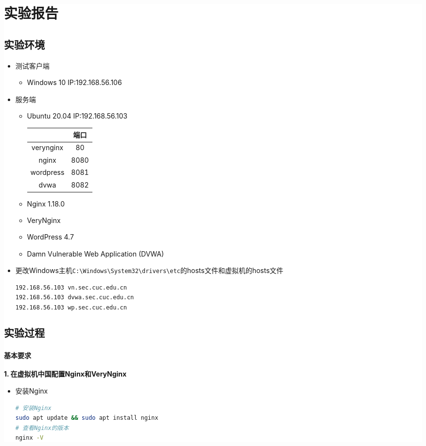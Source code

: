 # 实验报告

## 实验环境

- 测试客户端

    * Windows 10 IP:192.168.56.106

- 服务端

    * Ubuntu 20.04 IP:192.168.56.103

      |           | 端口 |
      | :-------: | :--: |
      | verynginx |  80  |
      |   nginx   | 8080 |
      | wordpress | 8081 |
      |   dvwa    | 8082 |



    * Nginx 1.18.0

    * VeryNginx

    * WordPress 4.7

    * Damn Vulnerable Web Application (DVWA)

- 更改Windows主机```C:\Windows\System32\drivers\etc```的hosts文件和虚拟机的hosts文件

	```
	192.168.56.103 vn.sec.cuc.edu.cn
	192.168.56.103 dvwa.sec.cuc.edu.cn
	192.168.56.103 wp.sec.cuc.edu.cn
	```

## 实验过程

#### 基本要求

**1. 在虚拟机中国配置Nginx和VeryNginx**

- 安装Nginx

    ```bash
    # 安装Nginx
    sudo apt update && sudo apt install nginx
    # 查看Nginx的版本
    nginx -V
    ```
